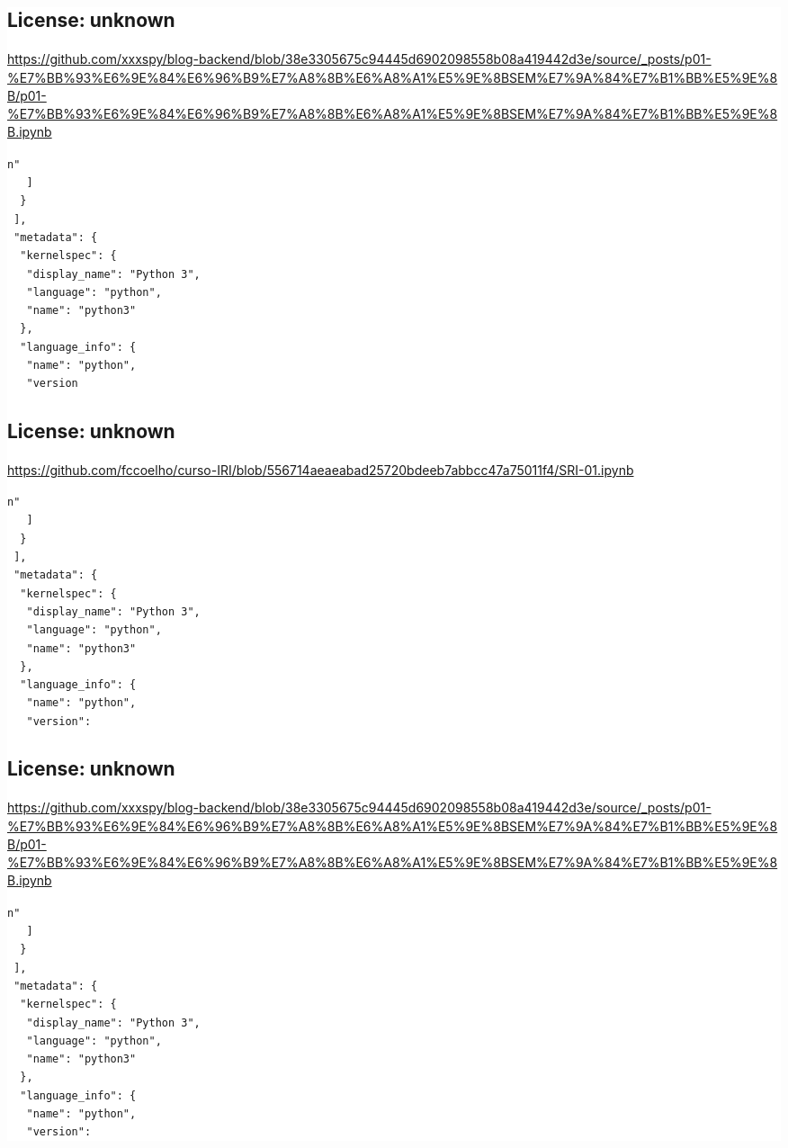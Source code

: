 
## License: unknown
https://github.com/xxxspy/blog-backend/blob/38e3305675c94445d6902098558b08a419442d3e/source/_posts/p01-%E7%BB%93%E6%9E%84%E6%96%B9%E7%A8%8B%E6%A8%A1%E5%9E%8BSEM%E7%9A%84%E7%B1%BB%E5%9E%8B/p01-%E7%BB%93%E6%9E%84%E6%96%B9%E7%A8%8B%E6%A8%A1%E5%9E%8BSEM%E7%9A%84%E7%B1%BB%E5%9E%8B.ipynb

```
n"
   ]
  }
 ],
 "metadata": {
  "kernelspec": {
   "display_name": "Python 3",
   "language": "python",
   "name": "python3"
  },
  "language_info": {
   "name": "python",
   "version
```


## License: unknown
https://github.com/fccoelho/curso-IRI/blob/556714aeaeabad25720bdeeb7abbcc47a75011f4/SRI-01.ipynb

```
n"
   ]
  }
 ],
 "metadata": {
  "kernelspec": {
   "display_name": "Python 3",
   "language": "python",
   "name": "python3"
  },
  "language_info": {
   "name": "python",
   "version":
```


## License: unknown
https://github.com/xxxspy/blog-backend/blob/38e3305675c94445d6902098558b08a419442d3e/source/_posts/p01-%E7%BB%93%E6%9E%84%E6%96%B9%E7%A8%8B%E6%A8%A1%E5%9E%8BSEM%E7%9A%84%E7%B1%BB%E5%9E%8B/p01-%E7%BB%93%E6%9E%84%E6%96%B9%E7%A8%8B%E6%A8%A1%E5%9E%8BSEM%E7%9A%84%E7%B1%BB%E5%9E%8B.ipynb

```
n"
   ]
  }
 ],
 "metadata": {
  "kernelspec": {
   "display_name": "Python 3",
   "language": "python",
   "name": "python3"
  },
  "language_info": {
   "name": "python",
   "version":
```

